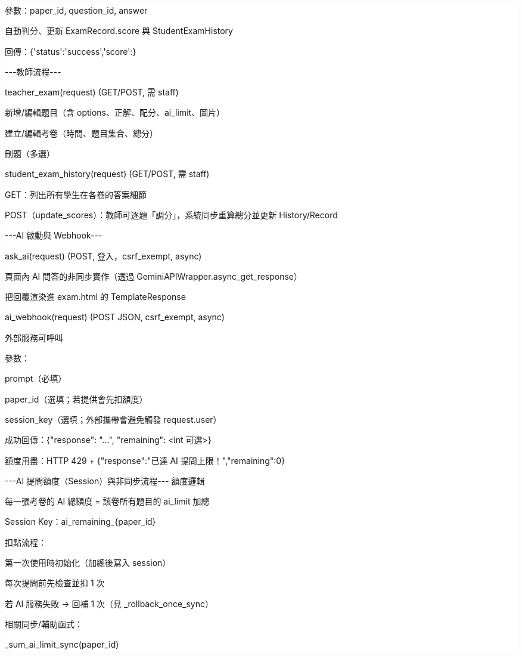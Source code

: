 參數：paper_id, question_id, answer

自動判分、更新 ExamRecord.score 與 StudentExamHistory

回傳：{'status':'success','score':<int>}

---教師流程---

teacher_exam(request) (GET/POST, 需 staff)

新增/編輯題目（含 options、正解、配分、ai_limit、圖片）

建立/編輯考卷（時間、題目集合、總分）

刪題（多選）

student_exam_history(request) (GET/POST, 需 staff)

GET：列出所有學生在各卷的答案細節

POST（update_scores）：教師可逐題「調分」，系統同步重算總分並更新 History/Record

---AI 啟動與 Webhook---

ask_ai(request) (POST, 登入，csrf_exempt, async)

頁面內 AI 問答的非同步實作（透過 GeminiAPIWrapper.async_get_response）

把回覆渲染進 exam.html 的 TemplateResponse

ai_webhook(request) (POST JSON, csrf_exempt, async)

外部服務可呼叫

參數：

prompt（必填）

paper_id（選填；若提供會先扣額度）

session_key（選填；外部攜帶會避免觸發 request.user）

成功回傳：{"response": "...", "remaining": <int 可選>}

額度用盡：HTTP 429 + {"response":"已達 AI 提問上限！","remaining":0}

---AI 提問額度（Session）與非同步流程---
額度邏輯

每一張考卷的 AI 總額度 = 該卷所有題目的 ai_limit 加總

Session Key：ai_remaining_{paper_id}

扣點流程：

第一次使用時初始化（加總後寫入 session）

每次提問前先檢查並扣 1 次

若 AI 服務失敗 → 回補 1 次（見 _rollback_once_sync）

相關同步/輔助函式：

_sum_ai_limit_sync(paper_id)

